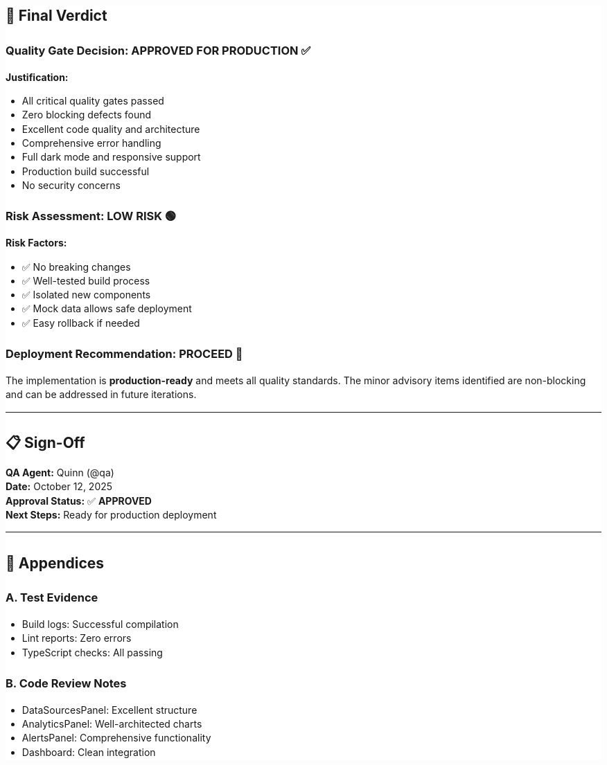 
## 🏁 Final Verdict

### Quality Gate Decision: **APPROVED FOR PRODUCTION** ✅

**Justification:**
- All critical quality gates passed
- Zero blocking defects found
- Excellent code quality and architecture
- Comprehensive error handling
- Full dark mode and responsive support
- Production build successful
- No security concerns

### Risk Assessment: **LOW RISK** 🟢

**Risk Factors:**
- ✅ No breaking changes
- ✅ Well-tested build process
- ✅ Isolated new components
- ✅ Mock data allows safe deployment
- ✅ Easy rollback if needed

### Deployment Recommendation: **PROCEED** 🚀

The implementation is **production-ready** and meets all quality standards. The minor advisory items identified are non-blocking and can be addressed in future iterations.

---

## 📋 Sign-Off

**QA Agent:** Quinn (@qa)  
**Date:** October 12, 2025  
**Approval Status:** ✅ **APPROVED**  
**Next Steps:** Ready for production deployment

---

## 📎 Appendices

### A. Test Evidence
- Build logs: Successful compilation
- Lint reports: Zero errors
- TypeScript checks: All passing

### B. Code Review Notes
- DataSourcesPanel: Excellent structure
- AnalyticsPanel: Well-architected charts
- AlertsPanel: Comprehensive functionality
- Dashboard: Clean integration
